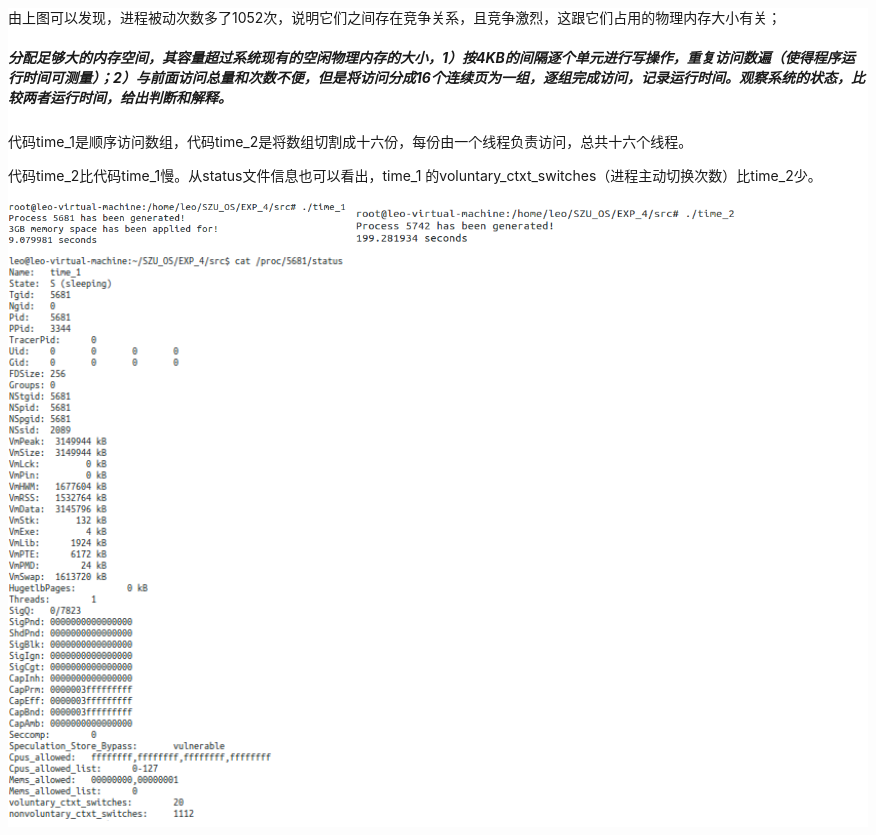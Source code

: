 由上图可以发现，进程被动次数多了1052次，说明它们之间存在竞争关系，且竞争激烈，这跟它们占用的物理内存大小有关；

##### 分配足够大的内存空间，其容量超过系统现有的空闲物理内存的大小，1）按4KB的间隔逐个单元进行写操作，重复访问数遍（使得程序运行时间可测量）；2）与前面访问总量和次数不便，但是将访问分成16个连续页为一组，逐组完成访问，记录运行时间。观察系统的状态，比较两者运行时间，给出判断和解释。

代码time_1是顺序访问数组，代码time_2是将数组切割成十六份，每份由一个线程负责访问，总共十六个线程。

代码time_2比代码time_1慢。从status文件信息也可以看出，time_1 的voluntary_ctxt_switches（进程主动切换次数）比time_2少。

<div>
    <img src="fig/36.png" width=40%>
    <img src="fig/37.png" width=45%>
</div>

<div>
    <img src="fig/38.png" width=40%>